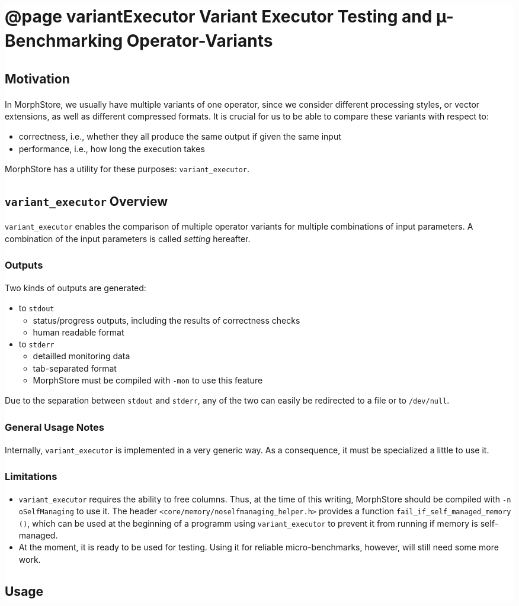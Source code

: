 @page variantExecutor Variant Executor
Testing and µ-Benchmarking Operator-Variants
=====

Motivation
-----

In MorphStore, we usually have multiple variants of one operator, since we consider different processing styles, or vector extensions, as well as different compressed formats.
It is crucial for us to be able to compare these variants with respect to:

- correctness, i.e., whether they all produce the same output if given the same input
- performance, i.e., how long the execution takes

MorphStore has a utility for these purposes: `variant_executor`.

`variant_executor` Overview
-----

`variant_executor` enables the comparison of multiple operator variants for multiple combinations of input parameters.
A combination of the input parameters is called *setting* hereafter.

### Outputs

Two kinds of outputs are generated:

- to `stdout`
  - status/progress outputs, including the results of correctness checks
  - human readable format
- to `stderr`
  - detailled monitoring data
  - tab-separated format
  - MorphStore must be compiled with `-mon` to use this feature
  
Due to the separation between `stdout` and `stderr`, any of the two can easily be redirected to a file or to `/dev/null`.

### General Usage Notes

Internally, `variant_executor` is implemented in a very generic way.
As a consequence, it must be specialized a little to use it.

### Limitations

- `variant_executor` requires the ability to free columns.
Thus, at the time of this writing, MorphStore should be compiled with `-noSelfManaging` to use it. The header `<core/memory/noselfmanaging_helper.h>` provides a function `fail_if_self_managed_memory()`, which can be used at the beginning of a programm using `variant_executor` to prevent it from running if memory is self-managed.
- At the moment, it is ready to be used for testing. Using it for reliable micro-benchmarks, however, will still need some more work.

Usage
-----
